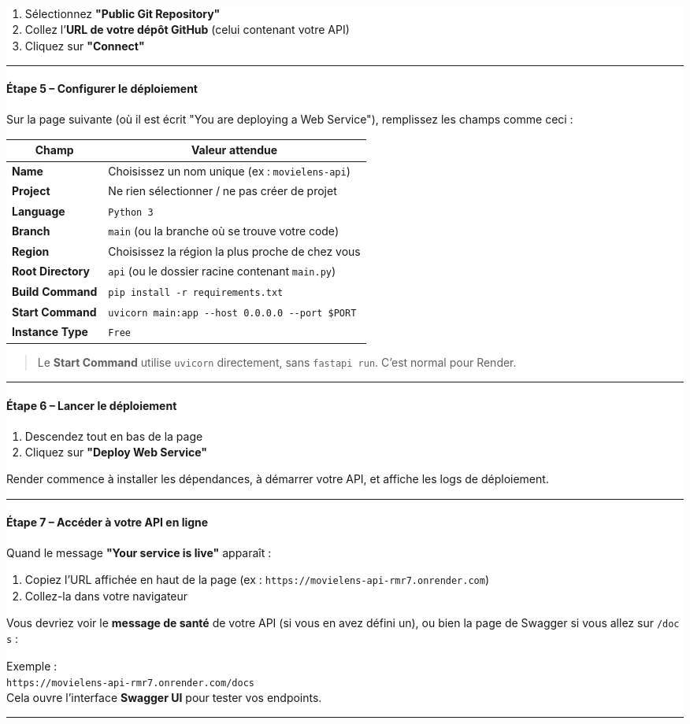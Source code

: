 1. Sélectionnez **"Public Git Repository"**
2. Collez l’**URL de votre dépôt GitHub** (celui contenant votre API)
3. Cliquez sur **"Connect"**

---

#### Étape 5 – Configurer le déploiement

Sur la page suivante (où il est écrit "You are deploying a Web Service"), remplissez les champs comme ceci :

| Champ              | Valeur attendue                                         |
|--------------------|----------------------------------------------------------|
| **Name**           | Choisissez un nom unique (ex : `movielens-api`)         |
| **Project**        | Ne rien sélectionner / ne pas créer de projet           |
| **Language**       | `Python 3`                                               |
| **Branch**         | `main` (ou la branche où se trouve votre code)          |
| **Region**         | Choisissez la région la plus proche de chez vous        |
| **Root Directory** | `api` (ou le dossier racine contenant `main.py`)        |
| **Build Command**  | `pip install -r requirements.txt`                       |
| **Start Command**  | `uvicorn main:app --host 0.0.0.0 --port $PORT`          |
| **Instance Type**  | `Free`                                                  |

> Le **Start Command** utilise `uvicorn` directement, sans `fastapi run`. C’est normal pour Render.

---

#### Étape 6 – Lancer le déploiement

1. Descendez tout en bas de la page
2. Cliquez sur **"Deploy Web Service"**

Render commence à installer les dépendances, à démarrer votre API, et affiche les logs de déploiement.

---

#### Étape 7 – Accéder à votre API en ligne

Quand le message **"Your service is live"** apparaît :
1. Copiez l’URL affichée en haut de la page (ex : `https://movielens-api-rmr7.onrender.com`)
2. Collez-la dans votre navigateur

Vous devriez voir le **message de santé** de votre API (si vous en avez défini un), ou bien la page de Swagger si vous allez sur `/docs` :

 Exemple :  
 `https://movielens-api-rmr7.onrender.com/docs`  
 Cela ouvre l’interface **Swagger UI** pour tester vos endpoints.

---